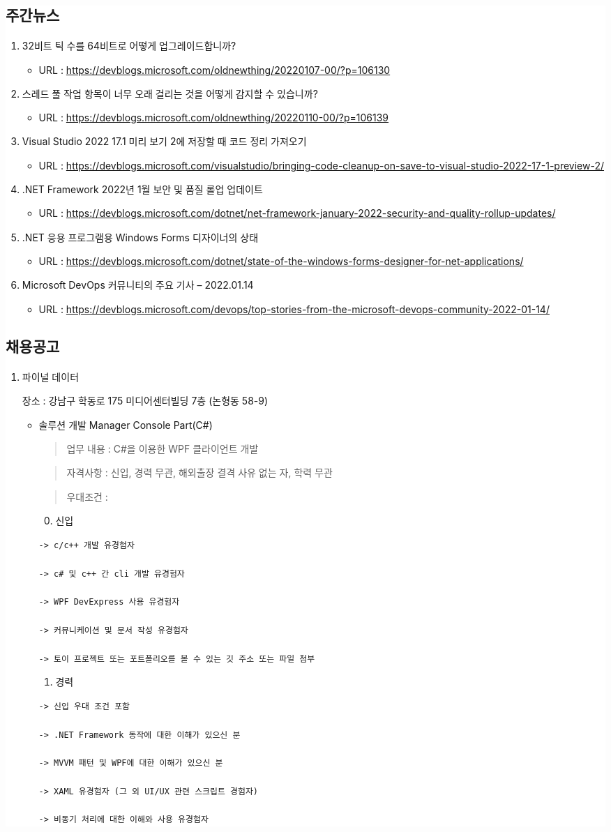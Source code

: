 ## 주간뉴스
1) 32비트 틱 수를 64비트로 어떻게 업그레이드합니까?
    - URL : https://devblogs.microsoft.com/oldnewthing/20220107-00/?p=106130

2) 스레드 풀 작업 항목이 너무 오래 걸리는 것을 어떻게 감지할 수 있습니까?
    - URL : https://devblogs.microsoft.com/oldnewthing/20220110-00/?p=106139

3) Visual Studio 2022 17.1 미리 보기 2에 저장할 때 코드 정리 가져오기
    - URL : https://devblogs.microsoft.com/visualstudio/bringing-code-cleanup-on-save-to-visual-studio-2022-17-1-preview-2/

4) .NET Framework 2022년 1월 보안 및 품질 롤업 업데이트
    - URL : https://devblogs.microsoft.com/dotnet/net-framework-january-2022-security-and-quality-rollup-updates/

5) .NET 응용 프로그램용 Windows Forms 디자이너의 상태
    - URL : https://devblogs.microsoft.com/dotnet/state-of-the-windows-forms-designer-for-net-applications/

6) Microsoft DevOps 커뮤니티의 주요 기사 – 2022.01.14
    - URL : https://devblogs.microsoft.com/devops/top-stories-from-the-microsoft-devops-community-2022-01-14/

## 채용공고
1) 파이널 데이터

    장소 : 강남구 학동로 175 미디어센터빌딩 7층 (논형동 58-9)
    
    - 솔루션 개발 Manager Console Part(C#)

      > 업무 내용 : C#을 이용한 WPF 클라이언트 개발

      > 자격사항 : 신입, 경력 무관, 해외출장 결격 사유 없는 자, 학력 무관

      > 우대조건 :
      
        0) 신입
          
          -> c/c++ 개발 유경험자
          
          -> c# 및 c++ 간 cli 개발 유경험자
          
          -> WPF DevExpress 사용 유경험자
          
          -> 커뮤니케이션 및 문서 작성 유경험자
          
          -> 토이 프로젝트 또는 포트폴리오를 볼 수 있는 깃 주소 또는 파일 첨부
          
        1) 경력

          -> 신입 우대 조건 포함
          
          -> .NET Framework 동작에 대한 이해가 있으신 분
          
          -> MVVM 패턴 및 WPF에 대한 이해가 있으신 분
          
          -> XAML 유경험자 (그 외 UI/UX 관련 스크립트 경험자)
          
          -> 비동기 처리에 대한 이해와 사용 유경험자
          